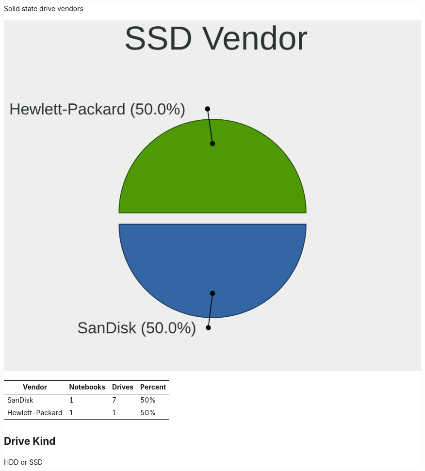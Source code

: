 Solid state drive vendors

![SSD Vendor](./images/pie_chart_bsd/drive_ssd_vendor.svg)


| Vendor          | Notebooks | Drives | Percent |
|-----------------|-----------|--------|---------|
| SanDisk         | 1         | 7      | 50%     |
| Hewlett-Packard | 1         | 1      | 50%     |

Drive Kind
----------

HDD or SSD
